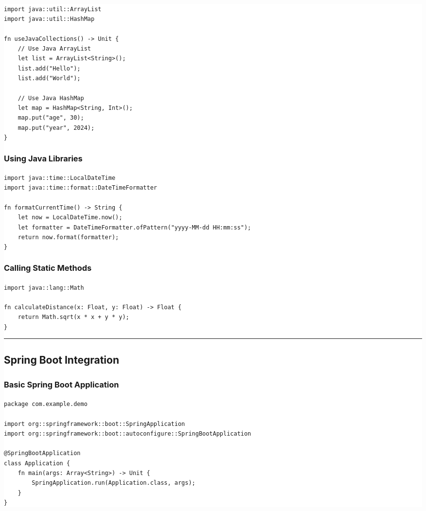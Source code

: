```firefly
import java::util::ArrayList
import java::util::HashMap

fn useJavaCollections() -> Unit {
    // Use Java ArrayList
    let list = ArrayList<String>();
    list.add("Hello");
    list.add("World");
    
    // Use Java HashMap
    let map = HashMap<String, Int>();
    map.put("age", 30);
    map.put("year", 2024);
}
```

### Using Java Libraries

```firefly
import java::time::LocalDateTime
import java::time::format::DateTimeFormatter

fn formatCurrentTime() -> String {
    let now = LocalDateTime.now();
    let formatter = DateTimeFormatter.ofPattern("yyyy-MM-dd HH:mm:ss");
    return now.format(formatter);
}
```

### Calling Static Methods

```firefly
import java::lang::Math

fn calculateDistance(x: Float, y: Float) -> Float {
    return Math.sqrt(x * x + y * y);
}
```

---

## Spring Boot Integration

### Basic Spring Boot Application

```firefly
package com.example.demo

import org::springframework::boot::SpringApplication
import org::springframework::boot::autoconfigure::SpringBootApplication

@SpringBootApplication
class Application {
    fn main(args: Array<String>) -> Unit {
        SpringApplication.run(Application.class, args);
    }
}
```
